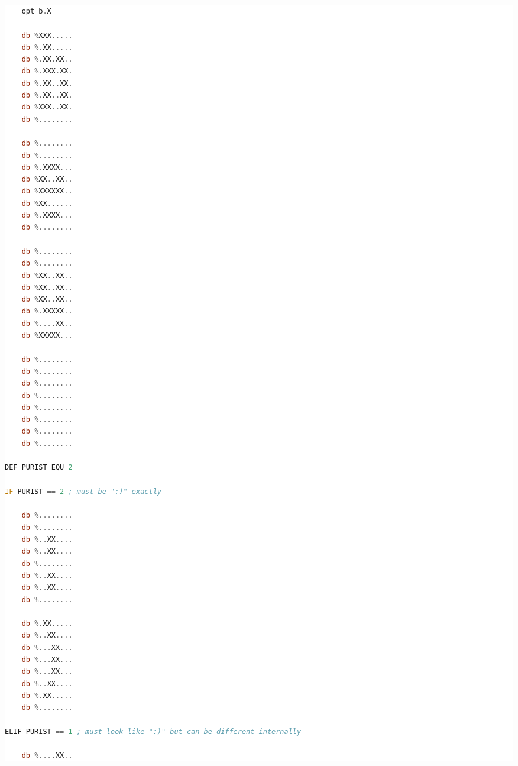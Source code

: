 ```asm
	opt b.X

	db %XXX.....
	db %.XX.....
	db %.XX.XX..
	db %.XXX.XX.
	db %.XX..XX.
	db %.XX..XX.
	db %XXX..XX.
	db %........

	db %........
	db %........
	db %.XXXX...
	db %XX..XX..
	db %XXXXXX..
	db %XX......
	db %.XXXX...
	db %........

	db %........
	db %........
	db %XX..XX..
	db %XX..XX..
	db %XX..XX..
	db %.XXXXX..
	db %....XX..
	db %XXXXX...

	db %........
	db %........
	db %........
	db %........
	db %........
	db %........
	db %........
	db %........

DEF PURIST EQU 2

IF PURIST == 2 ; must be ":)" exactly

	db %........
	db %........
	db %..XX....
	db %..XX....
	db %........
	db %..XX....
	db %..XX....
	db %........

	db %.XX.....
	db %..XX....
	db %...XX...
	db %...XX...
	db %...XX...
	db %..XX....
	db %.XX.....
	db %........

ELIF PURIST == 1 ; must look like ":)" but can be different internally

	db %....XX..
```
